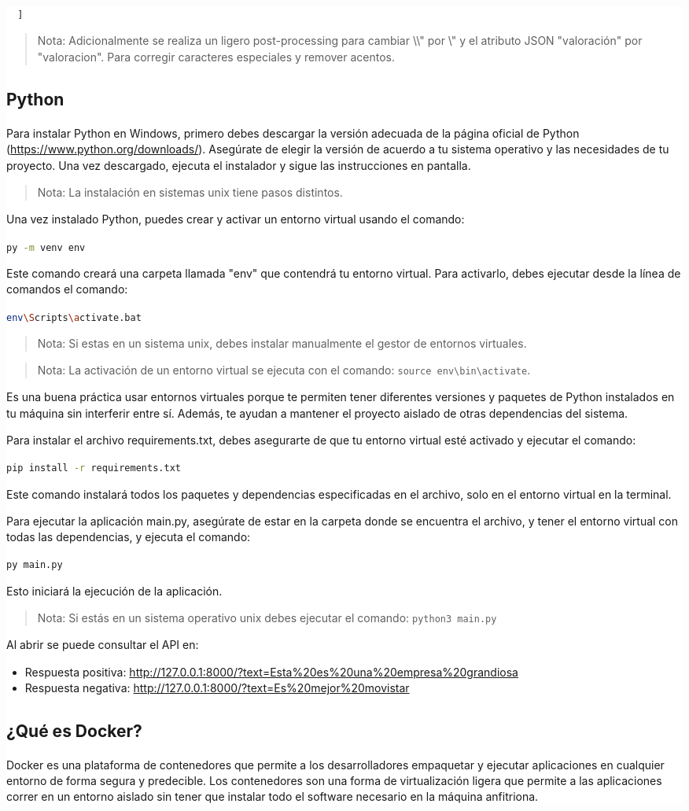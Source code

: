       ]

> Nota: Adicionalmente se realiza un ligero post-processing para cambiar \\\\" por \\" y el atributo JSON "valoración" por "valoracion". Para corregir caracteres especiales y remover acentos.

## Python
Para instalar Python en Windows, primero debes descargar la versión adecuada de la página oficial de Python (https://www.python.org/downloads/). Asegúrate de elegir la versión de acuerdo a tu sistema operativo y las necesidades de tu proyecto. Una vez descargado, ejecuta el instalador y sigue las instrucciones en pantalla.
> Nota: La instalación en sistemas unix tiene pasos distintos.

Una vez instalado Python, puedes crear y activar un entorno virtual usando el comando:
```bash
py -m venv env
```
Este comando creará una carpeta llamada "env" que contendrá tu entorno virtual. Para activarlo, debes ejecutar desde la línea de comandos el comando:
```bash
env\Scripts\activate.bat
```
> Nota: Si estas en un sistema unix, debes instalar manualmente el gestor de entornos virtuales.

> Nota: La activación de un entorno virtual se ejecuta con el comando: ```source env\bin\activate```.

Es una buena práctica usar entornos virtuales porque te permiten tener diferentes versiones y paquetes de Python instalados en tu máquina sin interferir entre sí. Además, te ayudan a mantener el proyecto aislado de otras dependencias del sistema.

Para instalar el archivo requirements.txt, debes asegurarte de que tu entorno virtual esté activado y ejecutar el comando:
```bash
pip install -r requirements.txt
```
Este comando instalará todos los paquetes y dependencias especificadas en el archivo, solo en el entorno virtual en la terminal.

Para ejecutar la aplicación main.py, asegúrate de estar en la carpeta donde se encuentra el archivo, y tener el entorno virtual con todas las dependencias, y ejecuta el comando:
```bash
py main.py
```
Esto iniciará la ejecución de la aplicación.

> Nota: Si estás en un sistema operativo unix debes ejecutar el comando: ```python3 main.py```

Al abrir se puede consultar el API en:
+ Respuesta positiva: http://127.0.0.1:8000/?text=Esta%20es%20una%20empresa%20grandiosa
+ Respuesta negativa: http://127.0.0.1:8000/?text=Es%20mejor%20movistar

## ¿Qué es Docker?
Docker es una plataforma de contenedores que permite a los desarrolladores empaquetar y ejecutar aplicaciones en cualquier entorno de forma segura y predecible. Los contenedores son una forma de virtualización ligera que permite a las aplicaciones correr en un entorno aislado sin tener que instalar todo el software necesario en la máquina anfitriona.
